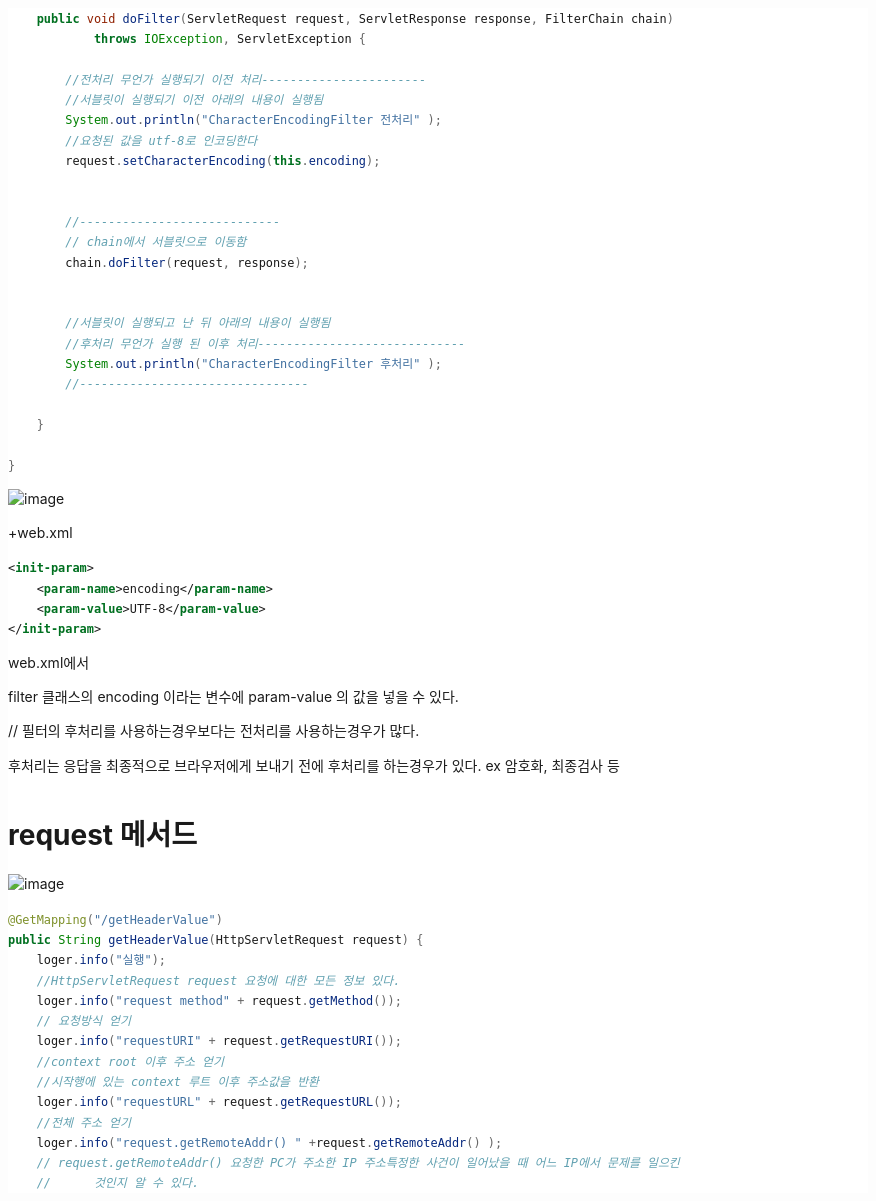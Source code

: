 ```java
	public void doFilter(ServletRequest request, ServletResponse response, FilterChain chain)
			throws IOException, ServletException {
		
		//전처리 무언가 실행되기 이전 처리-----------------------
		//서블릿이 실행되기 이전 아래의 내용이 실행됨
		System.out.println("CharacterEncodingFilter 전처리" );
		//요청된 값을 utf-8로 인코딩한다
		request.setCharacterEncoding(this.encoding);
		
		
		//----------------------------
		// chain에서 서블릿으로 이동함
		chain.doFilter(request, response);
		
		
		//서블릿이 실행되고 난 뒤 아래의 내용이 실행됨
		//후처리 무언가 실행 된 이후 처리-----------------------------
		System.out.println("CharacterEncodingFilter 후처리" );
		//--------------------------------
		
	}

}
```

![image](https://user-images.githubusercontent.com/65274952/131602404-a933cfd1-c70c-4331-a015-632ebb85d9bf.png)

+web.xml

```xml
<init-param>
    <param-name>encoding</param-name>
    <param-value>UTF-8</param-value>
</init-param>
```

web.xml에서 

filter 클래스의 encoding 이라는 변수에 param-value 의 값을 넣을 수 있다.



// 필터의 후처리를 사용하는경우보다는 전처리를 사용하는경우가 많다.

후처리는 응답을 최종적으로 브라우저에게 보내기 전에 후처리를 하는경우가 있다. ex 암호화, 최종검사 등



#  request 메서드

![image](https://user-images.githubusercontent.com/65274952/131604836-f176a9c3-db74-4b18-aaf1-14524810bb04.png)

```java
@GetMapping("/getHeaderValue")
public String getHeaderValue(HttpServletRequest request) {
    loger.info("실행");
    //HttpServletRequest request 요청에 대한 모든 정보 있다.
    loger.info("request method" + request.getMethod());
    // 요청방식 얻기
    loger.info("requestURI" + request.getRequestURI());
    //context root 이후 주소 얻기 	
    //시작행에 있는 context 루트 이후 주소값을 반환
    loger.info("requestURL" + request.getRequestURL());
    //전체 주소 얻기
    loger.info("request.getRemoteAddr() " +request.getRemoteAddr() );
    // request.getRemoteAddr() 요청한 PC가 주소한 IP 주소특정한 사건이 일어났을 때 어느 IP에서 문제를 일으킨
    //		것인지 알 수 있다.
```